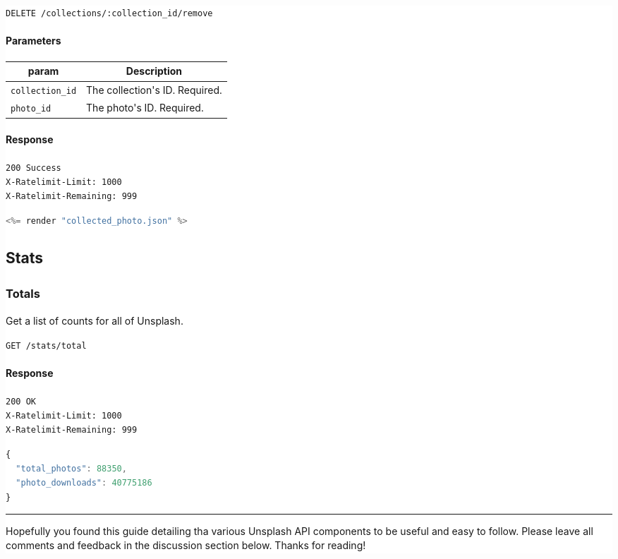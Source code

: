 ```
DELETE /collections/:collection_id/remove
```

#### Parameters

  param    | Description
-----------|----------------------------------
`collection_id`       | The collection's ID. Required.
`photo_id` | The photo's ID. Required.


#### Response

```
200 Success
X-Ratelimit-Limit: 1000
X-Ratelimit-Remaining: 999
```

```javascript
<%= render "collected_photo.json" %>
```

## Stats

### Totals

Get a list of counts for all of Unsplash.

```
GET /stats/total
```

#### Response

```
200 OK
X-Ratelimit-Limit: 1000
X-Ratelimit-Remaining: 999
```

```javascript
{
  "total_photos": 88350,
  "photo_downloads": 40775186
}
```


___________
Hopefully you found this guide detailing tha various Unsplash API components to be useful and easy to follow. Please leave all comments and feedback in the discussion section below. Thanks for reading!